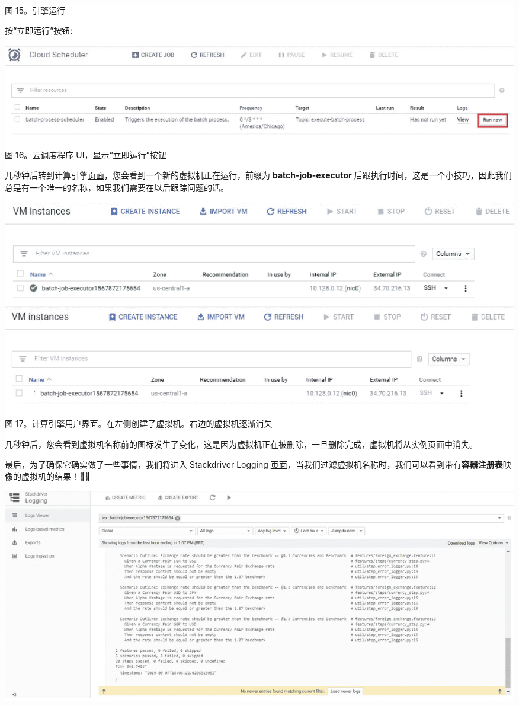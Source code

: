 图 15。引擎运行

按“立即运行”按钮:

![](img/5a185c50ac876400fcf801b24a4878f1.png)

图 16。云调度程序 UI，显示“立即运行”按钮

几秒钟后转到计算引擎[页面](https://console.cloud.google.com/compute)，您会看到一个新的虚拟机正在运行，前缀为 **batch-job-executor** 后跟执行时间，这是一个小技巧，因此我们总是有一个唯一的名称，如果我们需要在以后跟踪问题的话。

![](img/56d3f7e4104b2c48de0ba03f4f76eeb2.png)![](img/5a2909cbba30ce350219656b2c68cb13.png)

图 17。计算引擎用户界面。在左侧创建了虚拟机。右边的虚拟机逐渐消失

几秒钟后，您会看到虚拟机名称前的图标发生了变化，这是因为虚拟机正在被删除，一旦删除完成，虚拟机将从实例页面中消失。

最后，为了确保它确实做了一些事情，我们将进入 Stackdriver Logging [页面](https://console.cloud.google.com/logs)，当我们过滤虚拟机名称时，我们可以看到带有**容器注册表**映像的虚拟机的结果！👌🏻

![](img/2dee9367e00b37865a12b2b2f03c87df.png)
